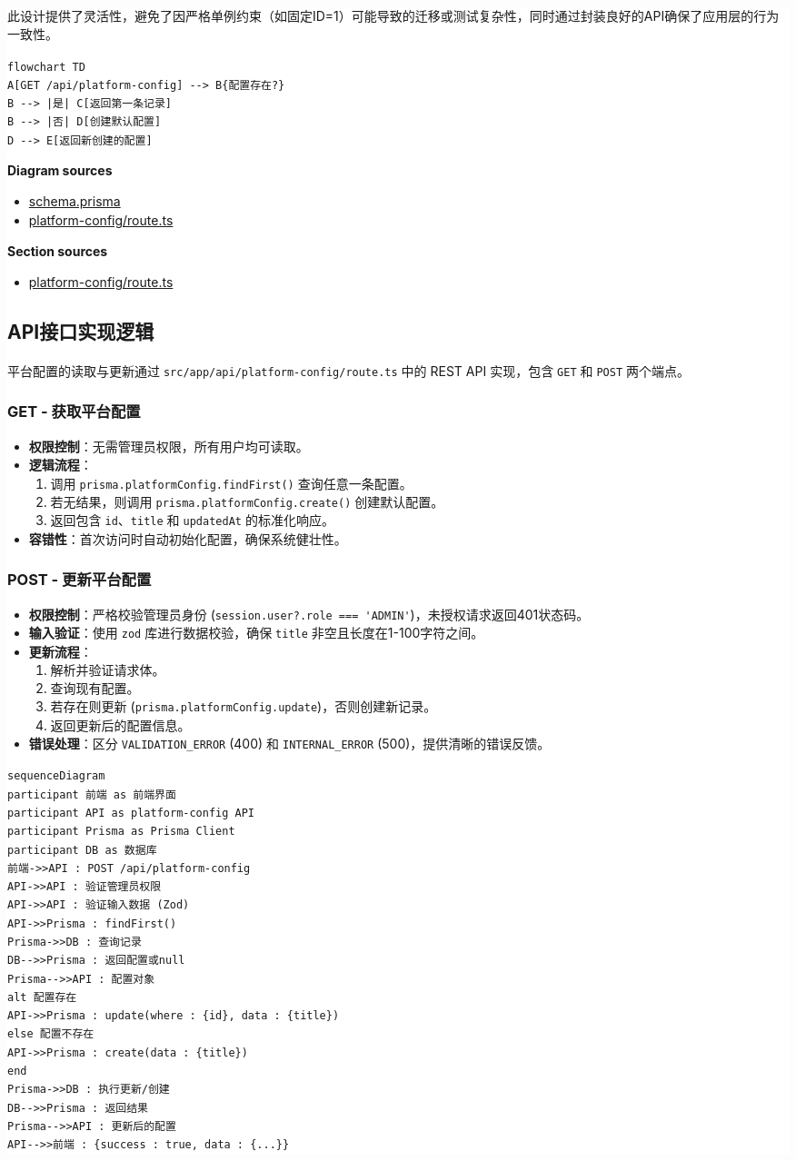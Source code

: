 此设计提供了灵活性，避免了因严格单例约束（如固定ID=1）可能导致的迁移或测试复杂性，同时通过封装良好的API确保了应用层的行为一致性。

```mermaid
flowchart TD
A[GET /api/platform-config] --> B{配置存在?}
B --> |是| C[返回第一条记录]
B --> |否| D[创建默认配置]
D --> E[返回新创建的配置]
```

**Diagram sources**
- [schema.prisma](file://prisma/schema.prisma#L155-L161)
- [platform-config/route.ts](file://src/app/api/platform-config/route.ts#L15-L30)

**Section sources**
- [platform-config/route.ts](file://src/app/api/platform-config/route.ts#L15-L30)

## API接口实现逻辑
平台配置的读取与更新通过 `src/app/api/platform-config/route.ts` 中的 REST API 实现，包含 `GET` 和 `POST` 两个端点。

### GET - 获取平台配置
- **权限控制**：无需管理员权限，所有用户均可读取。
- **逻辑流程**：
  1. 调用 `prisma.platformConfig.findFirst()` 查询任意一条配置。
  2. 若无结果，则调用 `prisma.platformConfig.create()` 创建默认配置。
  3. 返回包含 `id`、`title` 和 `updatedAt` 的标准化响应。
- **容错性**：首次访问时自动初始化配置，确保系统健壮性。

### POST - 更新平台配置
- **权限控制**：严格校验管理员身份 (`session.user?.role === 'ADMIN'`)，未授权请求返回401状态码。
- **输入验证**：使用 `zod` 库进行数据校验，确保 `title` 非空且长度在1-100字符之间。
- **更新流程**：
  1. 解析并验证请求体。
  2. 查询现有配置。
  3. 若存在则更新 (`prisma.platformConfig.update`)，否则创建新记录。
  4. 返回更新后的配置信息。
- **错误处理**：区分 `VALIDATION_ERROR` (400) 和 `INTERNAL_ERROR` (500)，提供清晰的错误反馈。

```mermaid
sequenceDiagram
participant 前端 as 前端界面
participant API as platform-config API
participant Prisma as Prisma Client
participant DB as 数据库
前端->>API : POST /api/platform-config
API->>API : 验证管理员权限
API->>API : 验证输入数据 (Zod)
API->>Prisma : findFirst()
Prisma->>DB : 查询记录
DB-->>Prisma : 返回配置或null
Prisma-->>API : 配置对象
alt 配置存在
API->>Prisma : update(where : {id}, data : {title})
else 配置不存在
API->>Prisma : create(data : {title})
end
Prisma->>DB : 执行更新/创建
DB-->>Prisma : 返回结果
Prisma-->>API : 更新后的配置
API-->>前端 : {success : true, data : {...}}
```
